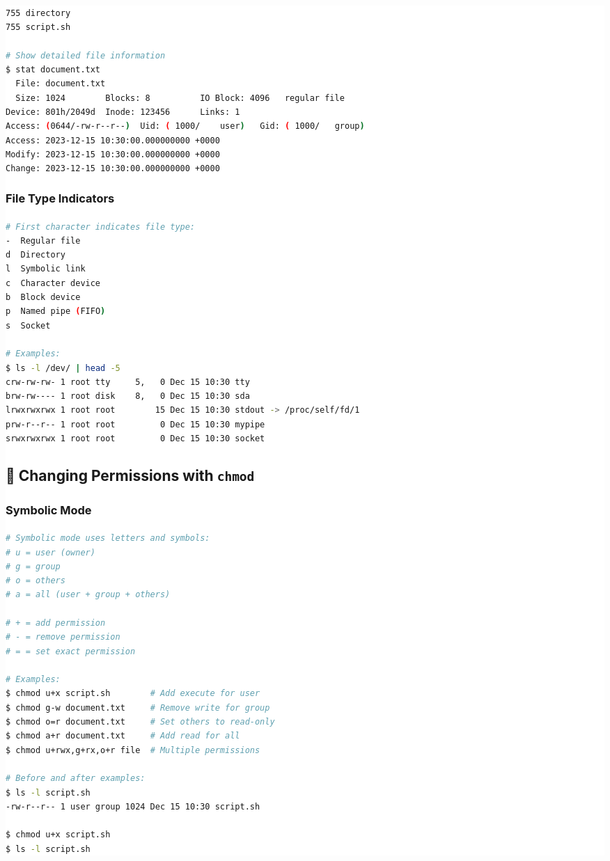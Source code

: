 ```bash
755 directory
755 script.sh

# Show detailed file information
$ stat document.txt
  File: document.txt
  Size: 1024      	Blocks: 8          IO Block: 4096   regular file
Device: 801h/2049d	Inode: 123456      Links: 1
Access: (0644/-rw-r--r--)  Uid: ( 1000/    user)   Gid: ( 1000/   group)
Access: 2023-12-15 10:30:00.000000000 +0000
Modify: 2023-12-15 10:30:00.000000000 +0000
Change: 2023-12-15 10:30:00.000000000 +0000
```

### File Type Indicators

```bash
# First character indicates file type:
-  Regular file
d  Directory
l  Symbolic link
c  Character device
b  Block device
p  Named pipe (FIFO)
s  Socket

# Examples:
$ ls -l /dev/ | head -5
crw-rw-rw- 1 root tty     5,   0 Dec 15 10:30 tty
brw-rw---- 1 root disk    8,   0 Dec 15 10:30 sda
lrwxrwxrwx 1 root root        15 Dec 15 10:30 stdout -> /proc/self/fd/1
prw-r--r-- 1 root root         0 Dec 15 10:30 mypipe
srwxrwxrwx 1 root root         0 Dec 15 10:30 socket
```

## 🔧 Changing Permissions with `chmod`

### Symbolic Mode

```bash
# Symbolic mode uses letters and symbols:
# u = user (owner)
# g = group
# o = others
# a = all (user + group + others)

# + = add permission
# - = remove permission
# = = set exact permission

# Examples:
$ chmod u+x script.sh        # Add execute for user
$ chmod g-w document.txt     # Remove write for group
$ chmod o=r document.txt     # Set others to read-only
$ chmod a+r document.txt     # Add read for all
$ chmod u+rwx,g+rx,o+r file  # Multiple permissions

# Before and after examples:
$ ls -l script.sh
-rw-r--r-- 1 user group 1024 Dec 15 10:30 script.sh

$ chmod u+x script.sh
$ ls -l script.sh
```